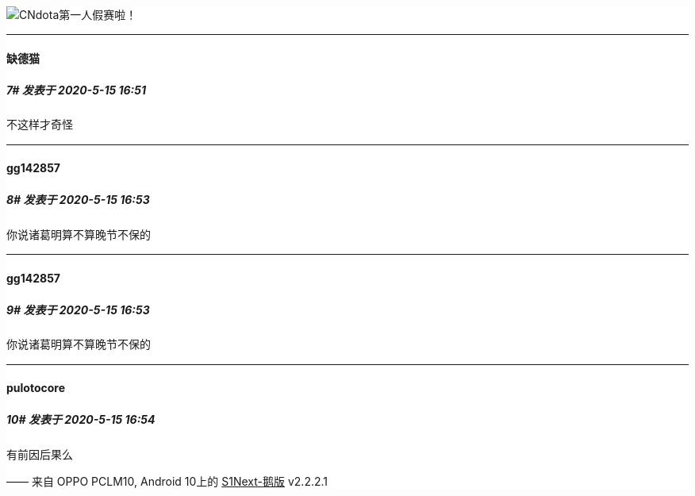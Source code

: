 <img src="https://static.saraba1st.com/image/smiley/face2017/067.png" referrerpolicy="no-referrer">CNdota第一人假赛啦！







*****

####  缺德猫  
##### 7#       发表于 2020-5-15 16:51




不这样才奇怪







*****

####  gg142857  
##### 8#       发表于 2020-5-15 16:53




你说诸葛明算不算晚节不保的







*****

####  gg142857  
##### 9#       发表于 2020-5-15 16:53




你说诸葛明算不算晚节不保的







*****

####  pulotocore  
##### 10#       发表于 2020-5-15 16:54




有前因后果么

—— 来自 OPPO PCLM10, Android 10上的 [S1Next-鹅版](https://github.com/ykrank/S1-Next/releases) v2.2.2.1


